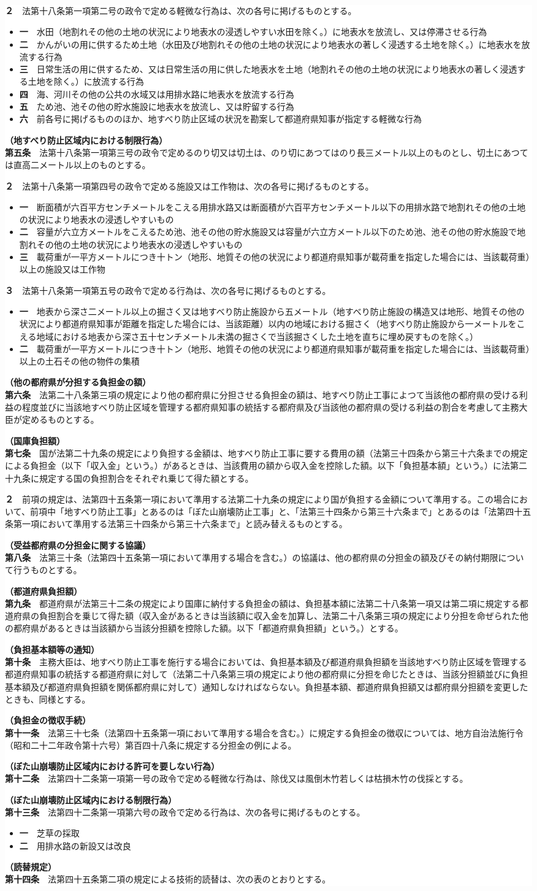 **２**　法第十八条第一項第二号の政令で定める軽微な行為は、次の各号に掲げるものとする。  
* **一**　水田（地割れその他の土地の状況により地表水の浸透しやすい水田を除く。）に地表水を放流し、又は停滞させる行為  
* **二**　かんがいの用に供するため土地（水田及び地割れその他の土地の状況により地表水の著しく浸透する土地を除く。）に地表水を放流する行為  
* **三**　日常生活の用に供するため、又は日常生活の用に供した地表水を土地（地割れその他の土地の状況により地表水の著しく浸透する土地を除く。）に放流する行為  
* **四**　海、河川その他の公共の水域又は用排水路に地表水を放流する行為  
* **五**　ため池、池その他の貯水施設に地表水を放流し、又は貯留する行為  
* **六**　前各号に掲げるもののほか、地すべり防止区域の状況を勘案して都道府県知事が指定する軽微な行為  
  
**（地すべり防止区域内における制限行為）**  
**第五条**　法第十八条第一項第三号の政令で定めるのり切又は切土は、のり切にあつてはのり長三メートル以上のものとし、切土にあつては直高二メートル以上のものとする。  
  
**２**　法第十八条第一項第四号の政令で定める施設又は工作物は、次の各号に掲げるものとする。  
* **一**　断面積が六百平方センチメートルをこえる用排水路又は断面積が六百平方センチメートル以下の用排水路で地割れその他の土地の状況により地表水の浸透しやすいもの  
* **二**　容量が六立方メートルをこえるため池、池その他の貯水施設又は容量が六立方メートル以下のため池、池その他の貯水施設で地割れその他の土地の状況により地表水の浸透しやすいもの  
* **三**　載荷重が一平方メートルにつき十トン（地形、地質その他の状況により都道府県知事が載荷重を指定した場合には、当該載荷重）以上の施設又は工作物  
  
**３**　法第十八条第一項第五号の政令で定める行為は、次の各号に掲げるものとする。  
* **一**　地表から深さ二メートル以上の掘さく又は地すべり防止施設から五メートル（地すべり防止施設の構造又は地形、地質その他の状況により都道府県知事が距離を指定した場合には、当該距離）以内の地域における掘さく（地すべり防止施設から一メートルをこえる地域における地表から深さ五十センチメートル未満の掘さくで当該掘さくした土地を直ちに埋め戻すものを除く。）  
* **二**　載荷重が一平方メートルにつき十トン（地形、地質その他の状況により都道府県知事が載荷重を指定した場合には、当該載荷重）以上の土石その他の物件の集積  
  
**（他の都府県が分担する負担金の額）**  
**第六条**　法第二十八条第三項の規定により他の都府県に分担させる負担金の額は、地すべり防止工事によつて当該他の都府県の受ける利益の程度並びに当該地すべり防止区域を管理する都府県知事の統括する都府県及び当該他の都府県の受ける利益の割合を考慮して主務大臣が定めるものとする。  
  
**（国庫負担額）**  
**第七条**　国が法第二十九条の規定により負担する金額は、地すべり防止工事に要する費用の額（法第三十四条から第三十六条までの規定による負担金（以下「収入金」という。）があるときは、当該費用の額から収入金を控除した額。以下「負担基本額」という。）に法第二十九条に規定する国の負担割合をそれぞれ乗じて得た額とする。  
  
**２**　前項の規定は、法第四十五条第一項において準用する法第二十九条の規定により国が負担する金額について準用する。この場合において、前項中「地すべり防止工事」とあるのは「ぼた山崩壊防止工事」と、「法第三十四条から第三十六条まで」とあるのは「法第四十五条第一項において準用する法第三十四条から第三十六条まで」と読み替えるものとする。  
  
**（受益都府県の分担金に関する協議）**  
**第八条**　法第三十条（法第四十五条第一項において準用する場合を含む。）の協議は、他の都府県の分担金の額及びその納付期限について行うものとする。  
  
**（都道府県負担額）**  
**第九条**　都道府県が法第三十二条の規定により国庫に納付する負担金の額は、負担基本額に法第二十八条第一項又は第二項に規定する都道府県の負担割合を乗じて得た額（収入金があるときは当該額に収入金を加算し、法第二十八条第三項の規定により分担を命ぜられた他の都府県があるときは当該額から当該分担額を控除した額。以下「都道府県負担額」という。）とする。  
  
**（負担基本額等の通知）**  
**第十条**　主務大臣は、地すべり防止工事を施行する場合においては、負担基本額及び都道府県負担額を当該地すべり防止区域を管理する都道府県知事の統括する都道府県に対して（法第二十八条第三項の規定により他の都府県に分担を命じたときは、当該分担額並びに負担基本額及び都道府県負担額を関係都府県に対して）通知しなければならない。負担基本額、都道府県負担額又は都府県分担額を変更したときも、同様とする。  
  
**（負担金の徴収手続）**  
**第十一条**　法第三十七条（法第四十五条第一項において準用する場合を含む。）に規定する負担金の徴収については、地方自治法施行令（昭和二十二年政令第十六号）第百四十八条に規定する分担金の例による。  
  
**（ぼた山崩壊防止区域内における許可を要しない行為）**  
**第十二条**　法第四十二条第一項第一号の政令で定める軽微な行為は、除伐又は風倒木竹若しくは枯損木竹の伐採とする。  
  
**（ぼた山崩壊防止区域内における制限行為）**  
**第十三条**　法第四十二条第一項第六号の政令で定める行為は、次の各号に掲げるものとする。  
* **一**　芝草の採取  
* **二**　用排水路の新設又は改良  
  
**（読替規定）**  
**第十四条**　法第四十五条第二項の規定による技術的読替は、次の表のとおりとする。  
